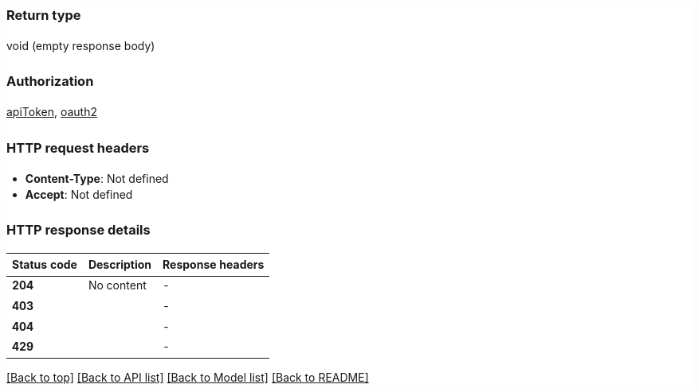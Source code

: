 ### Return type

void (empty response body)

### Authorization

[apiToken](../README.md#apiToken), [oauth2](../README.md#oauth2)

### HTTP request headers

 - **Content-Type**: Not defined
 - **Accept**: Not defined


### HTTP response details
| Status code | Description | Response headers |
|-------------|-------------|------------------|
| **204** | No content |  -  |
| **403** |  |  -  |
| **404** |  |  -  |
| **429** |  |  -  |

[[Back to top]](#) [[Back to API list]](../README.md#documentation-for-api-endpoints) [[Back to Model list]](../README.md#documentation-for-models) [[Back to README]](../README.md)

